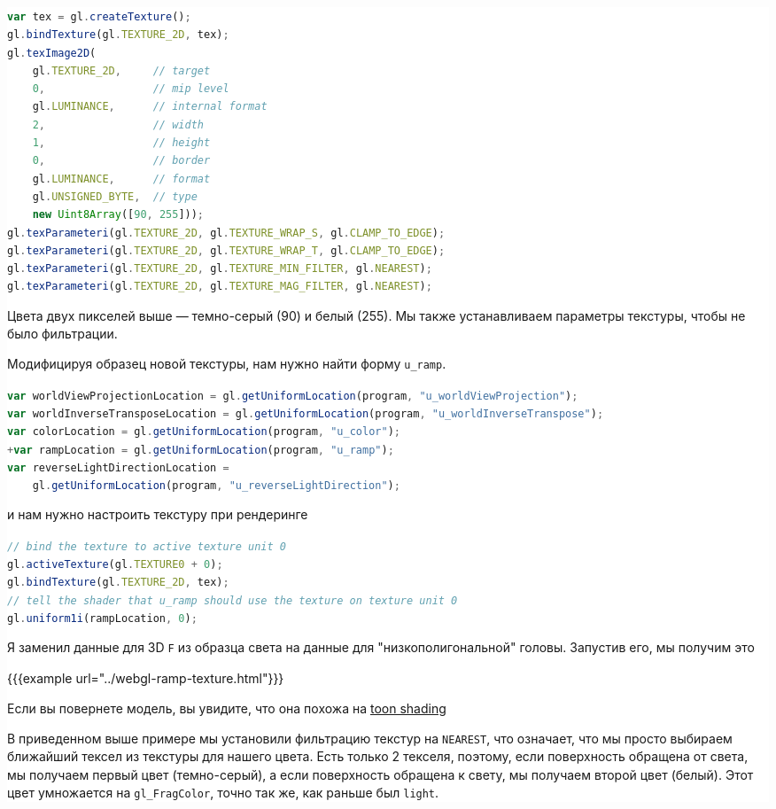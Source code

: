 
```js
var tex = gl.createTexture();
gl.bindTexture(gl.TEXTURE_2D, tex);
gl.texImage2D(
    gl.TEXTURE_2D,     // target
    0,                 // mip level
    gl.LUMINANCE,      // internal format
    2,                 // width
    1,                 // height
    0,                 // border
    gl.LUMINANCE,      // format
    gl.UNSIGNED_BYTE,  // type
    new Uint8Array([90, 255]));
gl.texParameteri(gl.TEXTURE_2D, gl.TEXTURE_WRAP_S, gl.CLAMP_TO_EDGE);
gl.texParameteri(gl.TEXTURE_2D, gl.TEXTURE_WRAP_T, gl.CLAMP_TO_EDGE);
gl.texParameteri(gl.TEXTURE_2D, gl.TEXTURE_MIN_FILTER, gl.NEAREST);
gl.texParameteri(gl.TEXTURE_2D, gl.TEXTURE_MAG_FILTER, gl.NEAREST);
```

Цвета двух пикселей выше — темно-серый (90) и белый (255).
Мы также устанавливаем параметры текстуры, чтобы не было фильтрации.

Модифицируя образец новой текстуры, нам нужно найти форму `u_ramp`.

```js
var worldViewProjectionLocation = gl.getUniformLocation(program, "u_worldViewProjection");
var worldInverseTransposeLocation = gl.getUniformLocation(program, "u_worldInverseTranspose");
var colorLocation = gl.getUniformLocation(program, "u_color");
+var rampLocation = gl.getUniformLocation(program, "u_ramp");
var reverseLightDirectionLocation =
    gl.getUniformLocation(program, "u_reverseLightDirection");
```

и нам нужно настроить текстуру при рендеринге

```js
// bind the texture to active texture unit 0
gl.activeTexture(gl.TEXTURE0 + 0);
gl.bindTexture(gl.TEXTURE_2D, tex);
// tell the shader that u_ramp should use the texture on texture unit 0
gl.uniform1i(rampLocation, 0);
```

Я заменил данные для 3D `F` из образца света на данные для "низкополигональной" головы. 
Запустив его, мы получим это

{{{example url="../webgl-ramp-texture.html"}}}

Если вы повернете модель, вы увидите, что она похожа на  [toon shading](https://en.wikipedia.org/wiki/Cel_shading)

В приведенном выше примере мы установили фильтрацию текстур на `NEAREST`, что означает, 
что мы просто выбираем ближайший тексел из текстуры для нашего цвета. 
Есть только 2 текселя, поэтому, если поверхность обращена от света, мы получаем первый цвет (темно-серый), 
а если поверхность обращена к свету, мы получаем второй цвет (белый). 
Этот цвет умножается на `gl_FragColor`, точно так же, как раньше был `light`.
